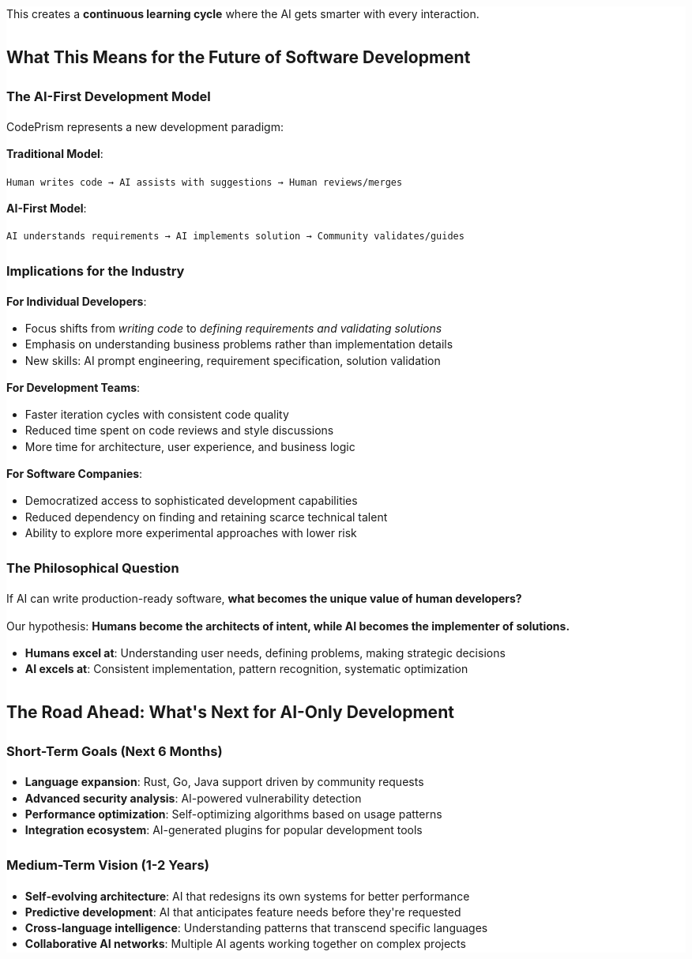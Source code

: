 This creates a **continuous learning cycle** where the AI gets smarter with every interaction.

## What This Means for the Future of Software Development

### **The AI-First Development Model**

CodePrism represents a new development paradigm:

**Traditional Model**:
```
Human writes code → AI assists with suggestions → Human reviews/merges
```

**AI-First Model**:
```
AI understands requirements → AI implements solution → Community validates/guides
```

### **Implications for the Industry**

**For Individual Developers**:
- Focus shifts from *writing code* to *defining requirements and validating solutions*
- Emphasis on understanding business problems rather than implementation details
- New skills: AI prompt engineering, requirement specification, solution validation

**For Development Teams**:
- Faster iteration cycles with consistent code quality
- Reduced time spent on code reviews and style discussions
- More time for architecture, user experience, and business logic

**For Software Companies**:
- Democratized access to sophisticated development capabilities
- Reduced dependency on finding and retaining scarce technical talent
- Ability to explore more experimental approaches with lower risk

### **The Philosophical Question**

If AI can write production-ready software, **what becomes the unique value of human developers?**

Our hypothesis: **Humans become the architects of intent, while AI becomes the implementer of solutions.**

- **Humans excel at**: Understanding user needs, defining problems, making strategic decisions
- **AI excels at**: Consistent implementation, pattern recognition, systematic optimization

## The Road Ahead: What's Next for AI-Only Development

### **Short-Term Goals (Next 6 Months)**
- **Language expansion**: Rust, Go, Java support driven by community requests
- **Advanced security analysis**: AI-powered vulnerability detection
- **Performance optimization**: Self-optimizing algorithms based on usage patterns
- **Integration ecosystem**: AI-generated plugins for popular development tools

### **Medium-Term Vision (1-2 Years)**
- **Self-evolving architecture**: AI that redesigns its own systems for better performance
- **Predictive development**: AI that anticipates feature needs before they're requested
- **Cross-language intelligence**: Understanding patterns that transcend specific languages
- **Collaborative AI networks**: Multiple AI agents working together on complex projects
